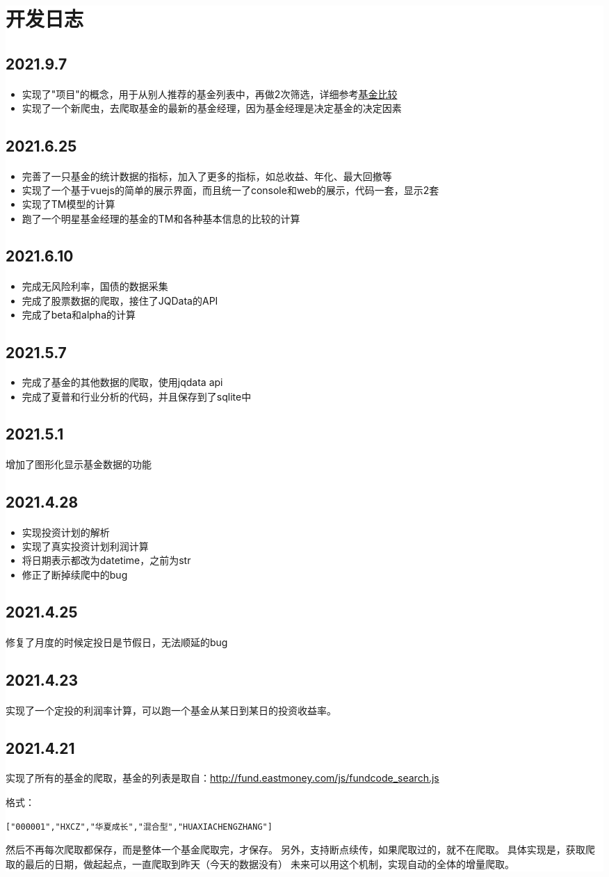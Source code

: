 # 开发日志

## 2021.9.7
- 实现了"项目"的概念，用于从别人推荐的基金列表中，再做2次筛选，详细参考[基金比较](#基金比较)
- 实现了一个新爬虫，去爬取基金的最新的基金经理，因为基金经理是决定基金的决定因素

## 2021.6.25
- 完善了一只基金的统计数据的指标，加入了更多的指标，如总收益、年化、最大回撤等
- 实现了一个基于vuejs的简单的展示界面，而且统一了console和web的展示，代码一套，显示2套
- 实现了TM模型的计算
- 跑了一个明星基金经理的基金的TM和各种基本信息的比较的计算

## 2021.6.10
- 完成无风险利率，国债的数据采集
- 完成了股票数据的爬取，接住了JQData的API
- 完成了beta和alpha的计算

## 2021.5.7
- 完成了基金的其他数据的爬取，使用jqdata api
- 完成了夏普和行业分析的代码，并且保存到了sqlite中

## 2021.5.1
增加了图形化显示基金数据的功能

## 2021.4.28
- 实现投资计划的解析
- 实现了真实投资计划利润计算
- 将日期表示都改为datetime，之前为str
- 修正了断掉续爬中的bug

## 2021.4.25
修复了月度的时候定投日是节假日，无法顺延的bug

## 2021.4.23
实现了一个定投的利润率计算，可以跑一个基金从某日到某日的投资收益率。

## 2021.4.21
实现了所有的基金的爬取，基金的列表是取自：<http://fund.eastmoney.com/js/fundcode_search.js>

格式：

```
["000001","HXCZ","华夏成长","混合型","HUAXIACHENGZHANG"]
```
然后不再每次爬取都保存，而是整体一个基金爬取完，才保存。
另外，支持断点续传，如果爬取过的，就不在爬取。
具体实现是，获取爬取的最后的日期，做起起点，一直爬取到昨天（今天的数据没有）
未来可以用这个机制，实现自动的全体的增量爬取。
